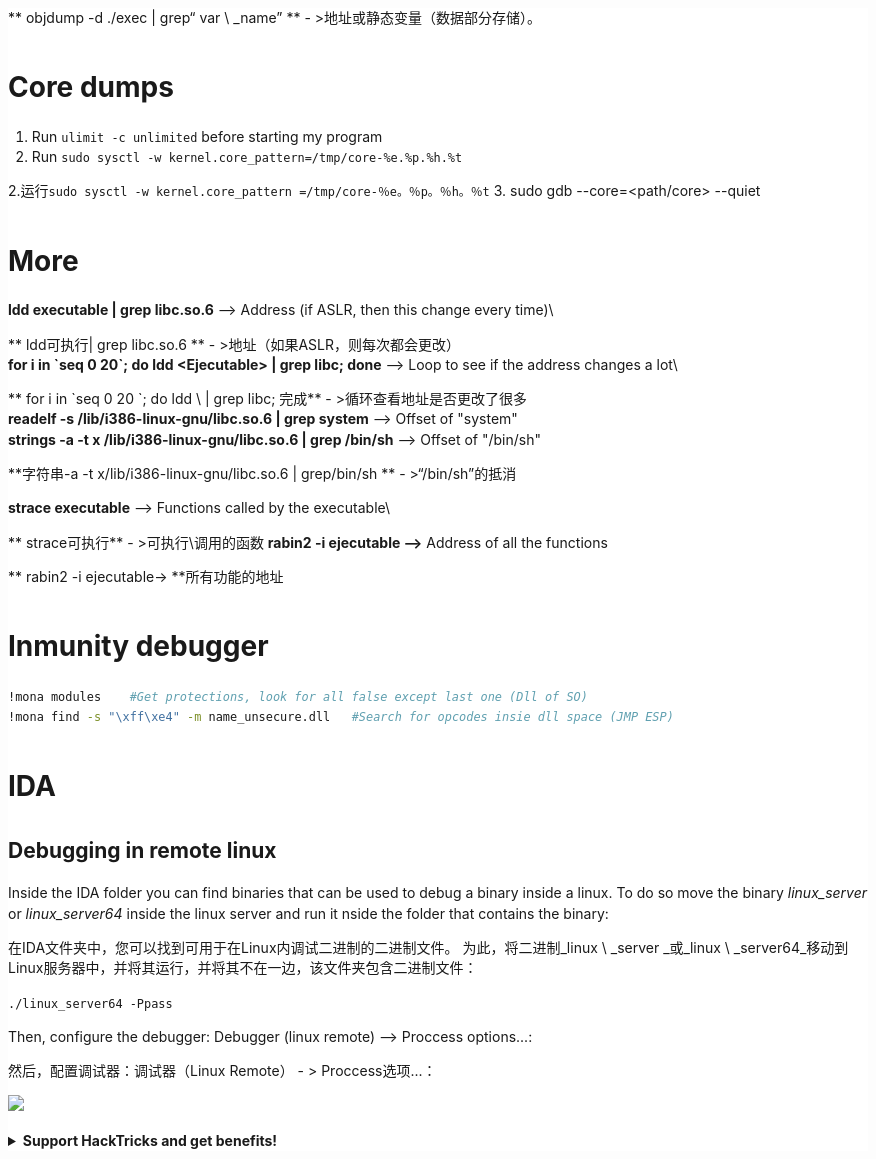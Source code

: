 ** objdump -d ./exec | grep“ var \ _name” **  - >地址或静态变量（数据部分存储）。

# Core dumps

1. Run `ulimit -c unlimited` before starting my program
2. Run `sudo sysctl -w kernel.core_pattern=/tmp/core-%e.%p.%h.%t`

2.运行`sudo sysctl -w kernel.core_pattern =/tmp/core-％e。％p。％h。％t`
3. sudo gdb --core=\<path/core> --quiet

# More

**ldd executable | grep libc.so.6** --> Address (if ASLR, then this change every time)\

** ldd可执行| grep libc.so.6 **  - >地址（如果ASLR，则每次都会更改）\
**for i in \`seq 0 20\`; do ldd \<Ejecutable> | grep libc; done** --> Loop to see if the address changes a lot\

** for i in \`seq 0 20 \`; do ldd \ <Ejecutable> | grep libc; 完成**  - >循环查看地址是否更改了很多\
**readelf -s /lib/i386-linux-gnu/libc.so.6 | grep system** --> Offset of "system"\
**strings -a -t x /lib/i386-linux-gnu/libc.so.6 | grep /bin/sh** --> Offset of "/bin/sh"

**字符串-a -t x/lib/i386-linux-gnu/libc.so.6 | grep/bin/sh **  - >“/bin/sh”的抵消

**strace executable** --> Functions called by the executable\

** strace可执行**  - >可执行\调用的函数
**rabin2 -i ejecutable -->** Address of all the functions

** rabin2 -i ejecutable-> **所有功能的地址

# **Inmunity debugger**

```bash
!mona modules    #Get protections, look for all false except last one (Dll of SO)
!mona find -s "\xff\xe4" -m name_unsecure.dll   #Search for opcodes insie dll space (JMP ESP)
```

# IDA

## Debugging in remote linux

Inside the IDA folder you can find binaries that can be used to debug a binary inside a linux. To do so move the binary _linux\_server_ or _linux\_server64_ inside the linux server and run it nside the folder that contains the binary:

在IDA文件夹中，您可以找到可用于在Linux内调试二进制的二进制文件。 为此，将二进制_linux \ _server _或_linux \ _server64_移动到Linux服务器中，并将其运行，并将其不在一边，该文件夹包含二进制文件：

```
./linux_server64 -Ppass
```

Then, configure the debugger: Debugger (linux remote) --> Proccess options...:

然后，配置调试器：调试器（Linux Remote） - > Proccess选项...：

![](<../../.gitbook/assets/image (101).png>)


<details><summary><strong>Support HackTricks and get benefits!</strong></summary></details>


